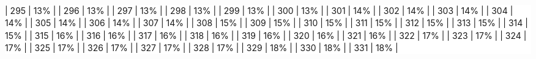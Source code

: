 | 295 | 13% |
| 296 | 13% |
| 297 | 13% |
| 298 | 13% |
| 299 | 13% |
| 300 | 13% |
| 301 | 14% |
| 302 | 14% |
| 303 | 14% |
| 304 | 14% |
| 305 | 14% |
| 306 | 14% |
| 307 | 14% |
| 308 | 15% |
| 309 | 15% |
| 310 | 15% |
| 311 | 15% |
| 312 | 15% |
| 313 | 15% |
| 314 | 15% |
| 315 | 16% |
| 316 | 16% |
| 317 | 16% |
| 318 | 16% |
| 319 | 16% |
| 320 | 16% |
| 321 | 16% |
| 322 | 17% |
| 323 | 17% |
| 324 | 17% |
| 325 | 17% |
| 326 | 17% |
| 327 | 17% |
| 328 | 17% |
| 329 | 18% |
| 330 | 18% |
| 331 | 18% |